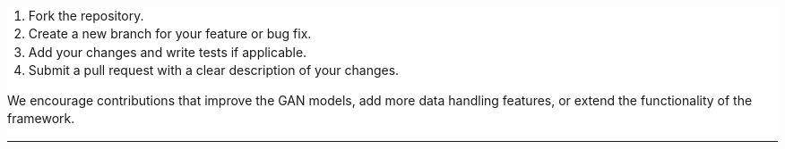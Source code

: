 1. Fork the repository.
2. Create a new branch for your feature or bug fix.
3. Add your changes and write tests if applicable.
4. Submit a pull request with a clear description of your changes.

We encourage contributions that improve the GAN models, add more data handling features, or extend the functionality of the framework.

---

